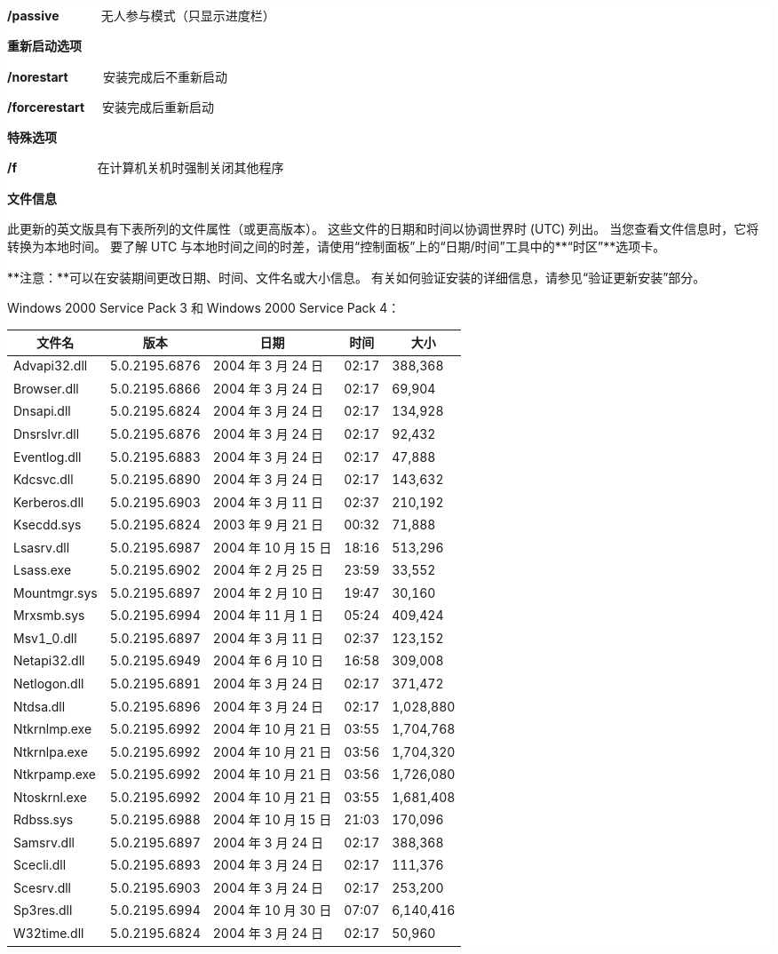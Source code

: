 **/passive**            无人参与模式（只显示进度栏）

**重新启动选项**  

**/norestart**          安装完成后不重新启动

**/forcerestart**     安装完成后重新启动

**特殊选项**  

**/f**                       在计算机关机时强制关闭其他程序

**文件信息**  

此更新的英文版具有下表所列的文件属性（或更高版本）。 这些文件的日期和时间以协调世界时 (UTC) 列出。 当您查看文件信息时，它将转换为本地时间。 要了解 UTC 与本地时间之间的时差，请使用“控制面板”上的“日期/时间”工具中的**“时区”**选项卡。

**注意：**可以在安装期间更改日期、时间、文件名或大小信息。 有关如何验证安装的详细信息，请参见“验证更新安装”部分。

Windows 2000 Service Pack 3 和 Windows 2000 Service Pack 4：

| 文件名       | 版本          | 日期                | 时间  | 大小      |
|--------------|---------------|---------------------|-------|-----------|
| Advapi32.dll | 5.0.2195.6876 | 2004 年 3 月 24 日  | 02:17 | 388,368   |
| Browser.dll  | 5.0.2195.6866 | 2004 年 3 月 24 日  | 02:17 | 69,904    |
| Dnsapi.dll   | 5.0.2195.6824 | 2004 年 3 月 24 日  | 02:17 | 134,928   |
| Dnsrslvr.dll | 5.0.2195.6876 | 2004 年 3 月 24 日  | 02:17 | 92,432    |
| Eventlog.dll | 5.0.2195.6883 | 2004 年 3 月 24 日  | 02:17 | 47,888    |
| Kdcsvc.dll   | 5.0.2195.6890 | 2004 年 3 月 24 日  | 02:17 | 143,632   |
| Kerberos.dll | 5.0.2195.6903 | 2004 年 3 月 11 日  | 02:37 | 210,192   |
| Ksecdd.sys   | 5.0.2195.6824 | 2003 年 9 月 21 日  | 00:32 | 71,888    |
| Lsasrv.dll   | 5.0.2195.6987 | 2004 年 10 月 15 日 | 18:16 | 513,296   |
| Lsass.exe    | 5.0.2195.6902 | 2004 年 2 月 25 日  | 23:59 | 33,552    |
| Mountmgr.sys | 5.0.2195.6897 | 2004 年 2 月 10 日  | 19:47 | 30,160    |
| Mrxsmb.sys   | 5.0.2195.6994 | 2004 年 11 月 1 日  | 05:24 | 409,424   |
| Msv1\_0.dll  | 5.0.2195.6897 | 2004 年 3 月 11 日  | 02:37 | 123,152   |
| Netapi32.dll | 5.0.2195.6949 | 2004 年 6 月 10 日  | 16:58 | 309,008   |
| Netlogon.dll | 5.0.2195.6891 | 2004 年 3 月 24 日  | 02:17 | 371,472   |
| Ntdsa.dll    | 5.0.2195.6896 | 2004 年 3 月 24 日  | 02:17 | 1,028,880 |
| Ntkrnlmp.exe | 5.0.2195.6992 | 2004 年 10 月 21 日 | 03:55 | 1,704,768 |
| Ntkrnlpa.exe | 5.0.2195.6992 | 2004 年 10 月 21 日 | 03:56 | 1,704,320 |
| Ntkrpamp.exe | 5.0.2195.6992 | 2004 年 10 月 21 日 | 03:56 | 1,726,080 |
| Ntoskrnl.exe | 5.0.2195.6992 | 2004 年 10 月 21 日 | 03:55 | 1,681,408 |
| Rdbss.sys    | 5.0.2195.6988 | 2004 年 10 月 15 日 | 21:03 | 170,096   |
| Samsrv.dll   | 5.0.2195.6897 | 2004 年 3 月 24 日  | 02:17 | 388,368   |
| Scecli.dll   | 5.0.2195.6893 | 2004 年 3 月 24 日  | 02:17 | 111,376   |
| Scesrv.dll   | 5.0.2195.6903 | 2004 年 3 月 24 日  | 02:17 | 253,200   |
| Sp3res.dll   | 5.0.2195.6994 | 2004 年 10 月 30 日 | 07:07 | 6,140,416 |
| W32time.dll  | 5.0.2195.6824 | 2004 年 3 月 24 日  | 02:17 | 50,960    |